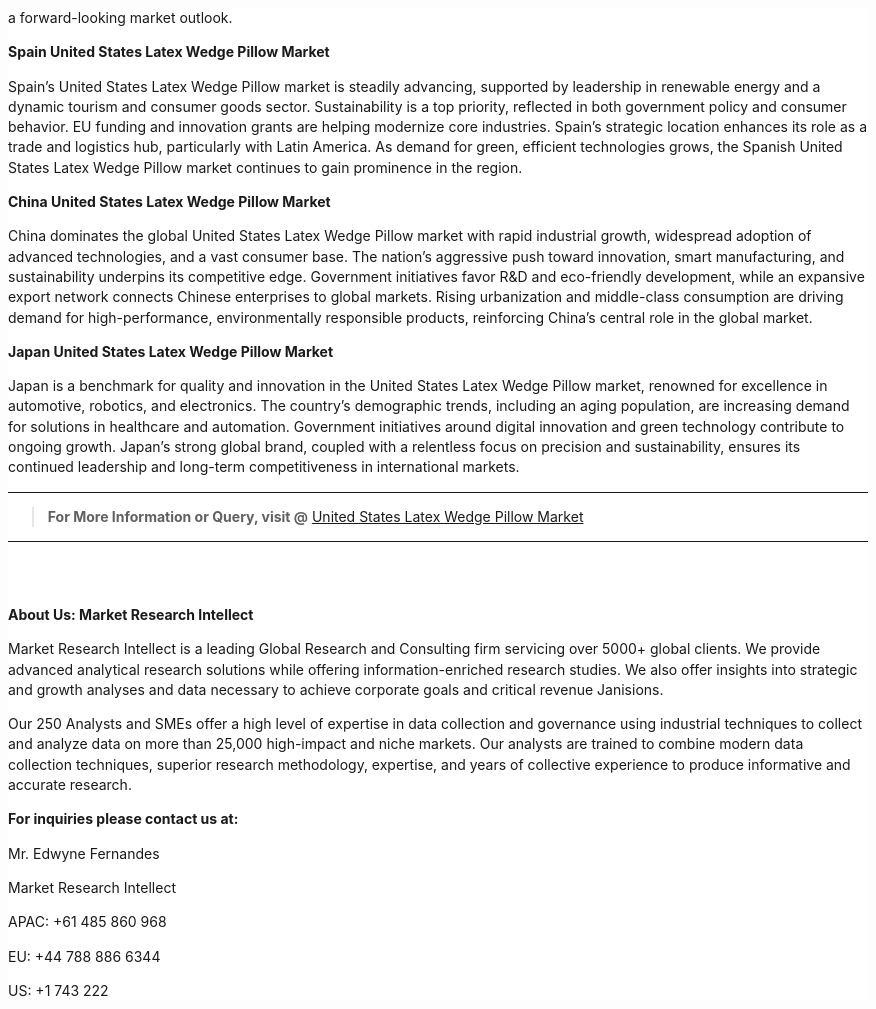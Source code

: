 a forward-looking market outlook.</p><p class="" data-start="4424" data-end="4975"><strong data-start="4424" data-end="4445">Spain United States Latex Wedge Pillow Market</strong></p><p class="" data-start="4424" data-end="4975">Spain&rsquo;s United States Latex Wedge Pillow market is steadily advancing, supported by leadership in renewable energy and a dynamic tourism and consumer goods sector. Sustainability is a top priority, reflected in both government policy and consumer behavior. EU funding and innovation grants are helping modernize core industries. Spain&rsquo;s strategic location enhances its role as a trade and logistics hub, particularly with Latin America. As demand for green, efficient technologies grows, the Spanish United States Latex Wedge Pillow market continues to gain prominence in the region.</p><p class="" data-start="4977" data-end="5589"><strong data-start="4977" data-end="4998">China United States Latex Wedge Pillow Market</strong></p><p class="" data-start="4977" data-end="5589">China dominates the global United States Latex Wedge Pillow market with rapid industrial growth, widespread adoption of advanced technologies, and a vast consumer base. The nation&rsquo;s aggressive push toward innovation, smart manufacturing, and sustainability underpins its competitive edge. Government initiatives favor R&amp;D and eco-friendly development, while an expansive export network connects Chinese enterprises to global markets. Rising urbanization and middle-class consumption are driving demand for high-performance, environmentally responsible products, reinforcing China&rsquo;s central role in the global market.</p><p class="" data-start="5591" data-end="6162"><strong data-start="5591" data-end="5612">Japan United States Latex Wedge Pillow Market</strong></p><p class="" data-start="5591" data-end="6162">Japan is a benchmark for quality and innovation in the United States Latex Wedge Pillow market, renowned for excellence in automotive, robotics, and electronics. The country&rsquo;s demographic trends, including an aging population, are increasing demand for solutions in healthcare and automation. Government initiatives around digital innovation and green technology contribute to ongoing growth. Japan&rsquo;s strong global brand, coupled with a relentless focus on precision and sustainability, ensures its continued leadership and long-term competitiveness in international markets.</p><hr /><blockquote><p><span class="font-[700]"><strong>For More Information or Query, visit&nbsp;@</strong>&nbsp;</span><span class="font-[700]"><a href="https://www.marketresearchintellect.com/product/latex-wedge-pillow-sales-market-size-and-forecast/?utm_source=Linkedin&utm_medium=019" target="_blank" data-tracking-control-name="article-ssr-frontend-pulse_little-text-block" data-tracking-will-navigate="" data-test-link="">United States Latex Wedge Pillow Market</a></span></p></blockquote><hr /><h3>&nbsp;</h3><p><strong><span class="font-[700]">About Us: Market Research Intellect</span></strong></p><p><span class="">Market Research Intellect is a leading Global Research and Consulting firm servicing over 5000+ global clients. We provide advanced analytical research solutions while offering information-enriched research studies.&nbsp;</span>We also offer insights into strategic and growth analyses and data necessary to achieve corporate goals and critical revenue Janisions.</p><p><span class="">Our 250 Analysts and SMEs offer a high level of expertise in data collection and governance using industrial techniques to collect and analyze data on more than 25,000 high-impact and niche markets. Our analysts are trained to combine modern data collection techniques, superior research methodology, expertise, and years of collective experience to produce informative and accurate research.</span></p><p><strong>For inquiries please contact us at:</strong></p><p>Mr. Edwyne Fernandes</p><p>Market Research Intellect</p><p>APAC: +61 485 860 968</p><p>EU: +44 788 886 6344</p><p>US: +1 743 222